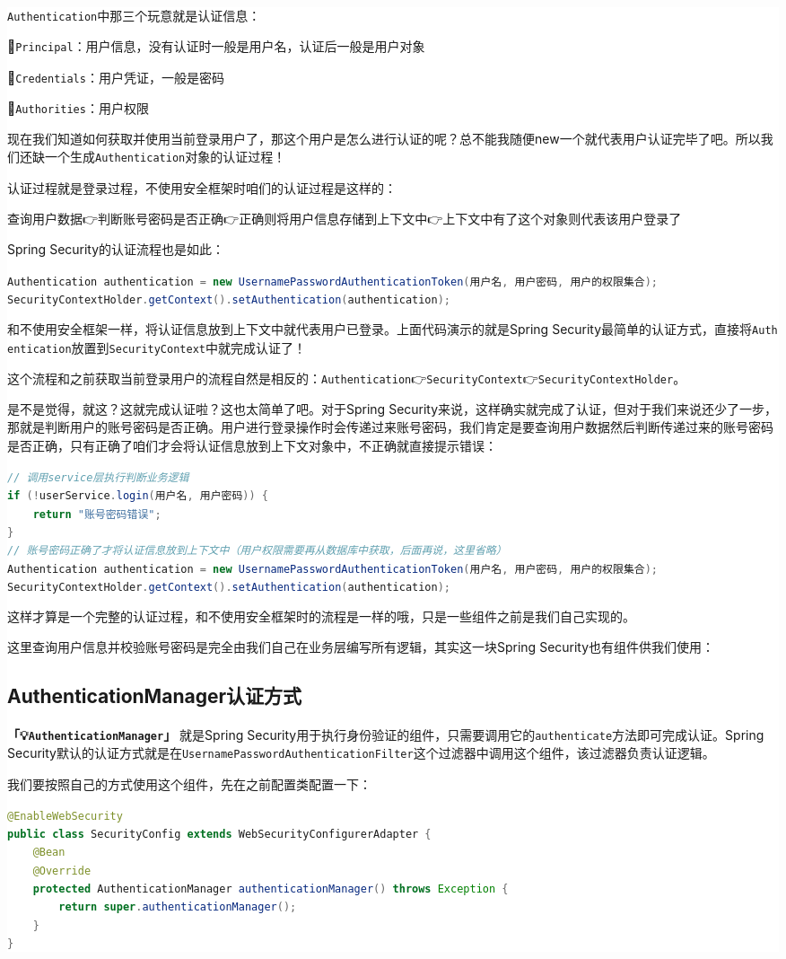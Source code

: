 `Authentication`中那三个玩意就是认证信息：

📝`Principal`：用户信息，没有认证时一般是用户名，认证后一般是用户对象

📝`Credentials`：用户凭证，一般是密码

📝`Authorities`：用户权限

现在我们知道如何获取并使用当前登录用户了，那这个用户是怎么进行认证的呢？总不能我随便new一个就代表用户认证完毕了吧。所以我们还缺一个生成`Authentication`对象的认证过程！

认证过程就是登录过程，不使用安全框架时咱们的认证过程是这样的：

查询用户数据👉判断账号密码是否正确👉正确则将用户信息存储到上下文中👉上下文中有了这个对象则代表该用户登录了

Spring Security的认证流程也是如此：

```java
Authentication authentication = new UsernamePasswordAuthenticationToken(用户名, 用户密码, 用户的权限集合);
SecurityContextHolder.getContext().setAuthentication(authentication);
```

和不使用安全框架一样，将认证信息放到上下文中就代表用户已登录。上面代码演示的就是Spring Security最简单的认证方式，直接将`Authentication`放置到`SecurityContext`中就完成认证了！

这个流程和之前获取当前登录用户的流程自然是相反的：`Authentication`👉`SecurityContext`👉`SecurityContextHolder`。

是不是觉得，就这？这就完成认证啦？这也太简单了吧。对于Spring Security来说，这样确实就完成了认证，但对于我们来说还少了一步，那就是判断用户的账号密码是否正确。用户进行登录操作时会传递过来账号密码，我们肯定是要查询用户数据然后判断传递过来的账号密码是否正确，只有正确了咱们才会将认证信息放到上下文对象中，不正确就直接提示错误：

```java
// 调用service层执行判断业务逻辑
if (!userService.login(用户名, 用户密码)) {
    return "账号密码错误";
}
// 账号密码正确了才将认证信息放到上下文中（用户权限需要再从数据库中获取，后面再说，这里省略）
Authentication authentication = new UsernamePasswordAuthenticationToken(用户名, 用户密码, 用户的权限集合);
SecurityContextHolder.getContext().setAuthentication(authentication);
```

这样才算是一个完整的认证过程，和不使用安全框架时的流程是一样的哦，只是一些组件之前是我们自己实现的。

这里查询用户信息并校验账号密码是完全由我们自己在业务层编写所有逻辑，其实这一块Spring Security也有组件供我们使用：

##  AuthenticationManager认证方式

**「💡`AuthenticationManager`」** 就是Spring Security用于执行身份验证的组件，只需要调用它的`authenticate`方法即可完成认证。Spring Security默认的认证方式就是在`UsernamePasswordAuthenticationFilter`这个过滤器中调用这个组件，该过滤器负责认证逻辑。

我们要按照自己的方式使用这个组件，先在之前配置类配置一下：

```java
@EnableWebSecurity
public class SecurityConfig extends WebSecurityConfigurerAdapter {
    @Bean
    @Override
    protected AuthenticationManager authenticationManager() throws Exception {
        return super.authenticationManager();
    }
}
```
